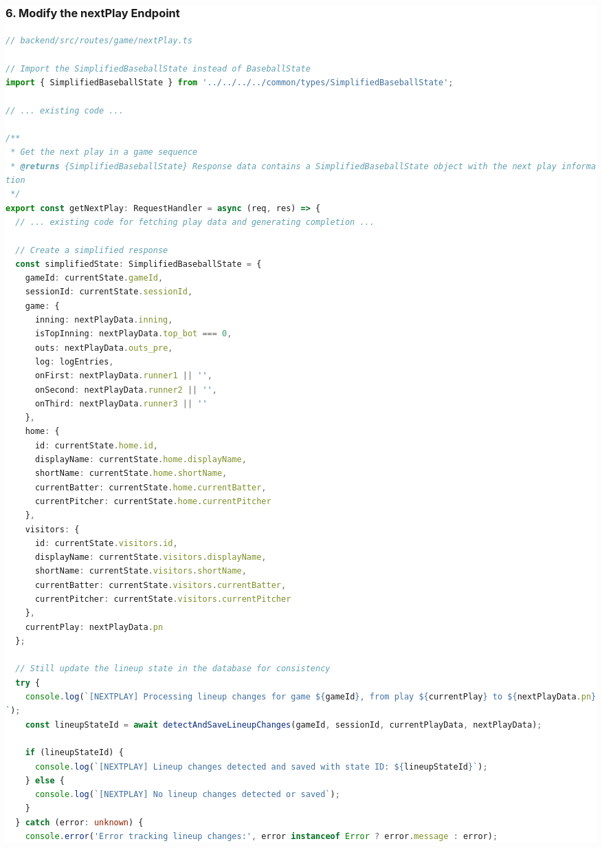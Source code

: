 ### 6. Modify the nextPlay Endpoint

```typescript
// backend/src/routes/game/nextPlay.ts

// Import the SimplifiedBaseballState instead of BaseballState
import { SimplifiedBaseballState } from '../../../../common/types/SimplifiedBaseballState';

// ... existing code ...

/**
 * Get the next play in a game sequence
 * @returns {SimplifiedBaseballState} Response data contains a SimplifiedBaseballState object with the next play information
 */
export const getNextPlay: RequestHandler = async (req, res) => {
  // ... existing code for fetching play data and generating completion ...
  
  // Create a simplified response
  const simplifiedState: SimplifiedBaseballState = {
    gameId: currentState.gameId,
    sessionId: currentState.sessionId,
    game: {
      inning: nextPlayData.inning,
      isTopInning: nextPlayData.top_bot === 0,
      outs: nextPlayData.outs_pre,
      log: logEntries,
      onFirst: nextPlayData.runner1 || '',
      onSecond: nextPlayData.runner2 || '',
      onThird: nextPlayData.runner3 || ''
    },
    home: {
      id: currentState.home.id,
      displayName: currentState.home.displayName,
      shortName: currentState.home.shortName,
      currentBatter: currentState.home.currentBatter,
      currentPitcher: currentState.home.currentPitcher
    },
    visitors: {
      id: currentState.visitors.id,
      displayName: currentState.visitors.displayName,
      shortName: currentState.visitors.shortName,
      currentBatter: currentState.visitors.currentBatter,
      currentPitcher: currentState.visitors.currentPitcher
    },
    currentPlay: nextPlayData.pn
  };
  
  // Still update the lineup state in the database for consistency
  try {
    console.log(`[NEXTPLAY] Processing lineup changes for game ${gameId}, from play ${currentPlay} to ${nextPlayData.pn}`);
    const lineupStateId = await detectAndSaveLineupChanges(gameId, sessionId, currentPlayData, nextPlayData);
    
    if (lineupStateId) {
      console.log(`[NEXTPLAY] Lineup changes detected and saved with state ID: ${lineupStateId}`);
    } else {
      console.log(`[NEXTPLAY] No lineup changes detected or saved`);
    }
  } catch (error: unknown) {
    console.error('Error tracking lineup changes:', error instanceof Error ? error.message : error);
```